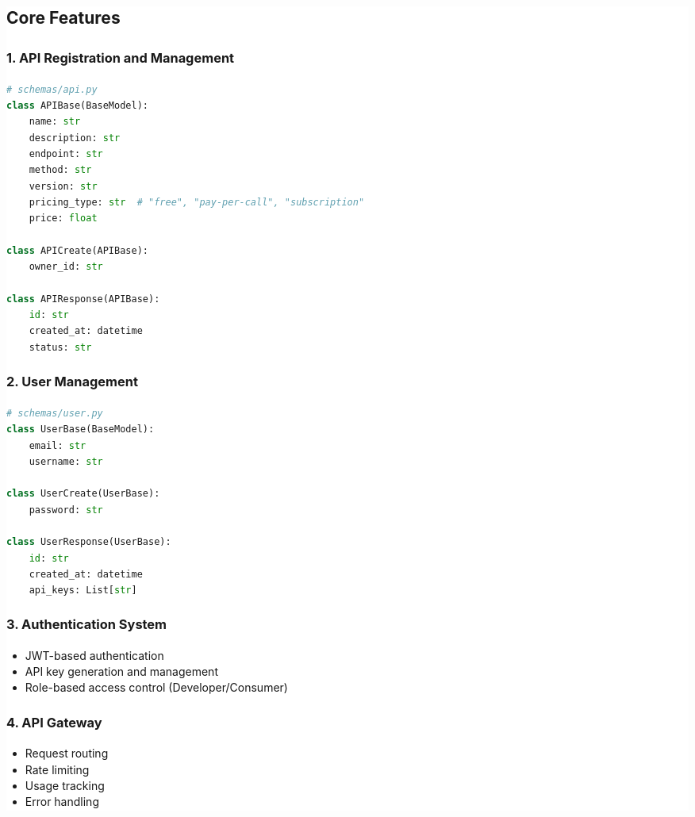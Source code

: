 ## Core Features

### 1. API Registration and Management
```python
# schemas/api.py
class APIBase(BaseModel):
    name: str
    description: str
    endpoint: str
    method: str
    version: str
    pricing_type: str  # "free", "pay-per-call", "subscription"
    price: float

class APICreate(APIBase):
    owner_id: str
    
class APIResponse(APIBase):
    id: str
    created_at: datetime
    status: str
```

### 2. User Management
```python
# schemas/user.py
class UserBase(BaseModel):
    email: str
    username: str
    
class UserCreate(UserBase):
    password: str
    
class UserResponse(UserBase):
    id: str
    created_at: datetime
    api_keys: List[str]
```

### 3. Authentication System
- JWT-based authentication
- API key generation and management
- Role-based access control (Developer/Consumer)

### 4. API Gateway
- Request routing
- Rate limiting
- Usage tracking
- Error handling
